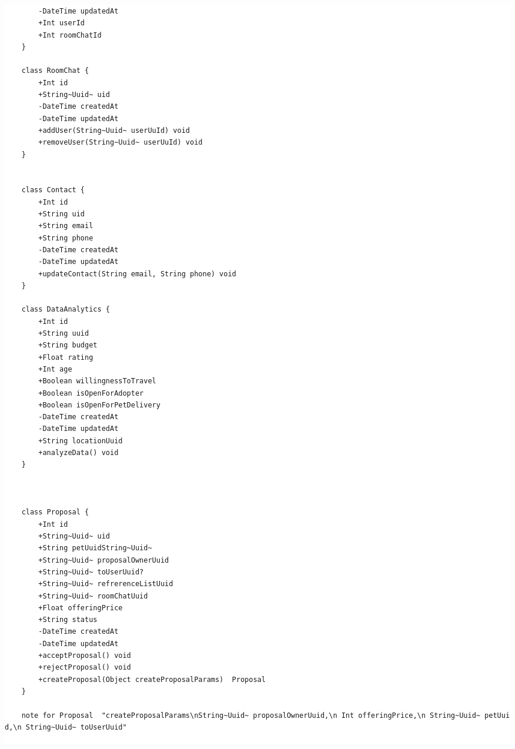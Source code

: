 ```mermaid
        -DateTime updatedAt
        +Int userId
        +Int roomChatId
    }

    class RoomChat {
        +Int id
        +String~Uuid~ uid
        -DateTime createdAt
        -DateTime updatedAt
        +addUser(String~Uuid~ userUuId) void
        +removeUser(String~Uuid~ userUuId) void
    }


    class Contact {
        +Int id
        +String uid
        +String email
        +String phone
        -DateTime createdAt
        -DateTime updatedAt
        +updateContact(String email, String phone) void
    }

    class DataAnalytics {
        +Int id
        +String uuid
        +String budget
        +Float rating
        +Int age
        +Boolean willingnessToTravel
        +Boolean isOpenForAdopter
        +Boolean isOpenForPetDelivery
        -DateTime createdAt
        -DateTime updatedAt
        +String locationUuid
        +analyzeData() void
    }

    
    
    class Proposal {
        +Int id
        +String~Uuid~ uid
        +String petUuidString~Uuid~
        +String~Uuid~ proposalOwnerUuid
        +String~Uuid~ toUserUuid?
        +String~Uuid~ refrerenceListUuid
        +String~Uuid~ roomChatUuid
        +Float offeringPrice
        +String status
        -DateTime createdAt
        -DateTime updatedAt
        +acceptProposal() void
        +rejectProposal() void
        +createProposal(Object createProposalParams)  Proposal
    }

    note for Proposal  "createProposalParams\nString~Uuid~ proposalOwnerUuid,\n Int offeringPrice,\n String~Uuid~ petUuid,\n String~Uuid~ toUserUuid"


```